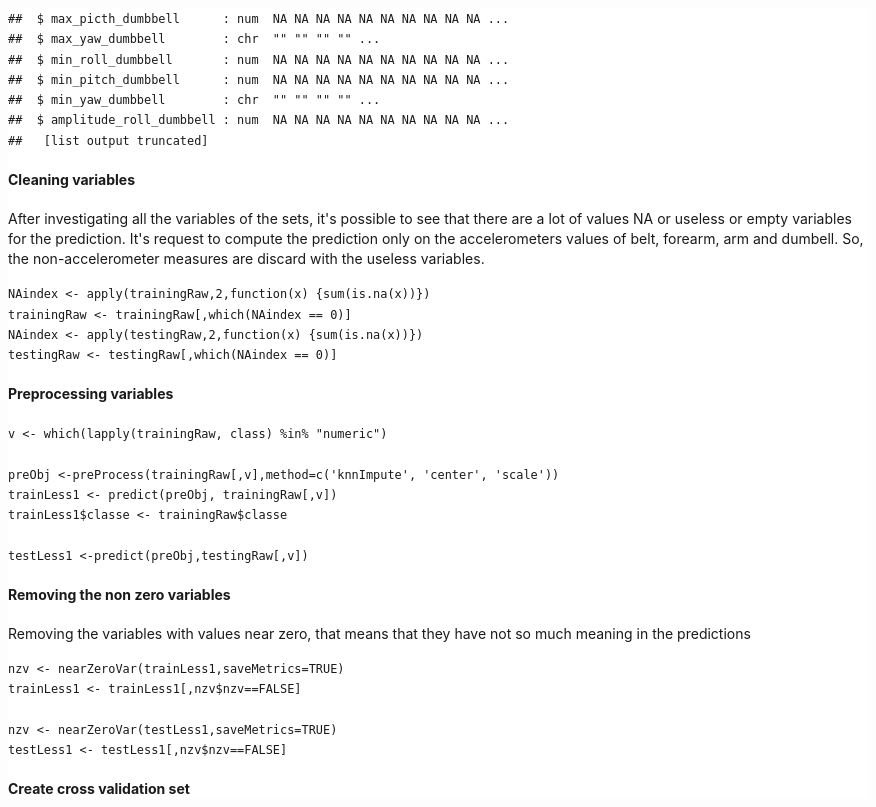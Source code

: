     ##  $ max_picth_dumbbell      : num  NA NA NA NA NA NA NA NA NA NA ...
    ##  $ max_yaw_dumbbell        : chr  "" "" "" "" ...
    ##  $ min_roll_dumbbell       : num  NA NA NA NA NA NA NA NA NA NA ...
    ##  $ min_pitch_dumbbell      : num  NA NA NA NA NA NA NA NA NA NA ...
    ##  $ min_yaw_dumbbell        : chr  "" "" "" "" ...
    ##  $ amplitude_roll_dumbbell : num  NA NA NA NA NA NA NA NA NA NA ...
    ##   [list output truncated]

#### Cleaning variables

After investigating all the variables of the sets, it's possible to see
that there are a lot of values NA or useless or empty variables for the
prediction. It's request to compute the prediction only on the
accelerometers values of belt, forearm, arm and dumbell. So, the
non-accelerometer measures are discard with the useless variables.

    NAindex <- apply(trainingRaw,2,function(x) {sum(is.na(x))}) 
    trainingRaw <- trainingRaw[,which(NAindex == 0)]
    NAindex <- apply(testingRaw,2,function(x) {sum(is.na(x))}) 
    testingRaw <- testingRaw[,which(NAindex == 0)]

#### Preprocessing variables

    v <- which(lapply(trainingRaw, class) %in% "numeric")

    preObj <-preProcess(trainingRaw[,v],method=c('knnImpute', 'center', 'scale'))
    trainLess1 <- predict(preObj, trainingRaw[,v])
    trainLess1$classe <- trainingRaw$classe

    testLess1 <-predict(preObj,testingRaw[,v])

#### Removing the non zero variables

Removing the variables with values near zero, that means that they have
not so much meaning in the predictions

    nzv <- nearZeroVar(trainLess1,saveMetrics=TRUE)
    trainLess1 <- trainLess1[,nzv$nzv==FALSE]

    nzv <- nearZeroVar(testLess1,saveMetrics=TRUE)
    testLess1 <- testLess1[,nzv$nzv==FALSE]

#### Create cross validation set
